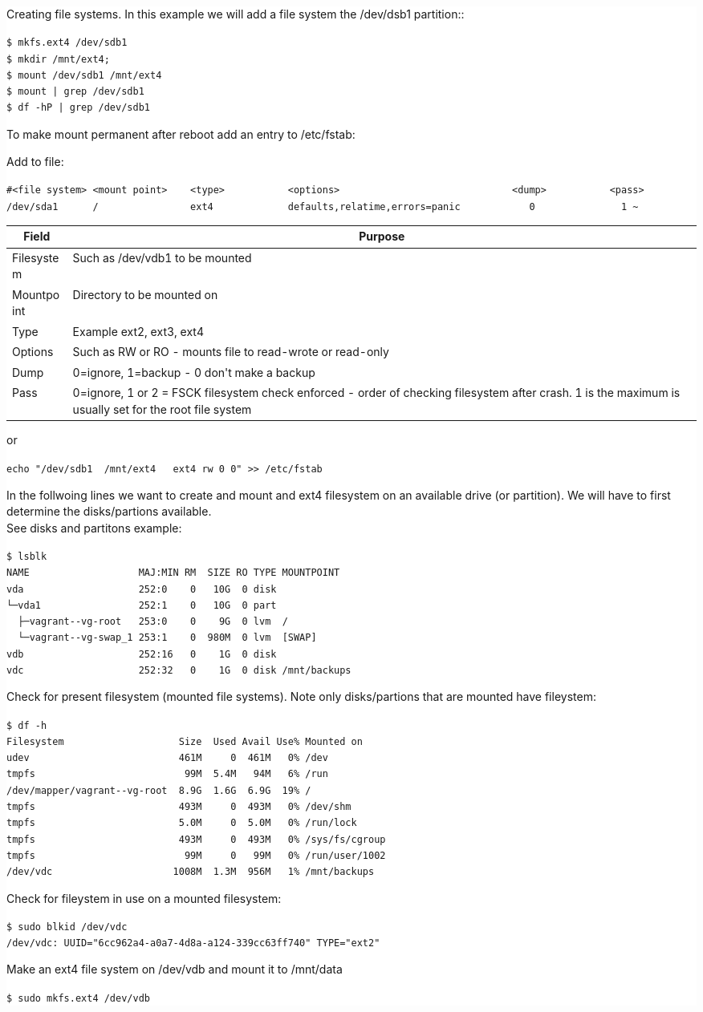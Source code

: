 Creating file systems.  In this example we will add a file system the /dev/dsb1 partition::
```
$ mkfs.ext4 /dev/sdb1
$ mkdir /mnt/ext4;
$ mount /dev/sdb1 /mnt/ext4
$ mount | grep /dev/sdb1
$ df -hP | grep /dev/sdb1
```
To make mount permanent after reboot add an entry to /etc/fstab:  

Add to file:
```
#<file system> <mount point>    <type>           <options>                              <dump>           <pass>
/dev/sda1      /                ext4             defaults,relatime,errors=panic            0               1 ~
```
  
Field | Purpose
----- | -------
Filesystem | Such as /dev/vdb1 to be mounted
Mountpoint | Directory to be mounted on
Type | Example ext2, ext3, ext4
Options | Such as RW or RO - mounts file to read-wrote or read-only
Dump | 0=ignore, 1=backup - 0 don't make a backup
Pass | 0=ignore, 1 or 2 = FSCK filesystem check enforced - order of checking filesystem after crash. 1 is the maximum is usually set for the root file system
  
or
```
echo "/dev/sdb1  /mnt/ext4   ext4 rw 0 0" >> /etc/fstab
```
In the follwoing lines we want to create and mount and ext4 filesystem on an available drive (or partition).  We will have to first determine the disks/partions available.    
See disks and partitons example:
```
$ lsblk
NAME                   MAJ:MIN RM  SIZE RO TYPE MOUNTPOINT
vda                    252:0    0   10G  0 disk 
└─vda1                 252:1    0   10G  0 part 
  ├─vagrant--vg-root   253:0    0    9G  0 lvm  /
  └─vagrant--vg-swap_1 253:1    0  980M  0 lvm  [SWAP]
vdb                    252:16   0    1G  0 disk 
vdc                    252:32   0    1G  0 disk /mnt/backups
```
Check for present filesystem (mounted file systems).  Note only disks/partions that are mounted have fileystem:
```
$ df -h
Filesystem                    Size  Used Avail Use% Mounted on
udev                          461M     0  461M   0% /dev
tmpfs                          99M  5.4M   94M   6% /run
/dev/mapper/vagrant--vg-root  8.9G  1.6G  6.9G  19% /
tmpfs                         493M     0  493M   0% /dev/shm
tmpfs                         5.0M     0  5.0M   0% /run/lock
tmpfs                         493M     0  493M   0% /sys/fs/cgroup
tmpfs                          99M     0   99M   0% /run/user/1002
/dev/vdc                     1008M  1.3M  956M   1% /mnt/backups
```
Check for fileystem in use on a mounted filesystem:
```
$ sudo blkid /dev/vdc
/dev/vdc: UUID="6cc962a4-a0a7-4d8a-a124-339cc63ff740" TYPE="ext2"
```
Make an ext4 file system on /dev/vdb and mount it to /mnt/data
```
$ sudo mkfs.ext4 /dev/vdb
```